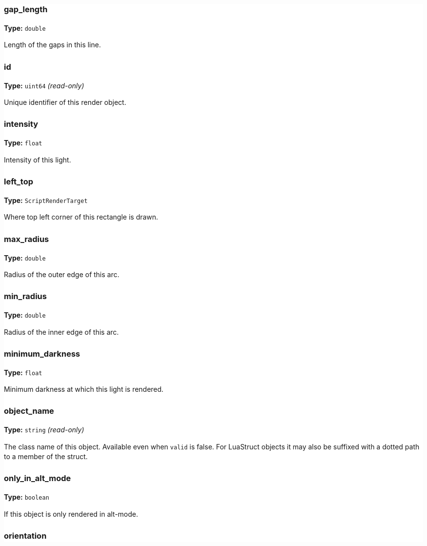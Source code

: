 ### gap_length

**Type:** `double`

Length of the gaps in this line.

### id

**Type:** `uint64` _(read-only)_

Unique identifier of this render object.

### intensity

**Type:** `float`

Intensity of this light.

### left_top

**Type:** `ScriptRenderTarget`

Where top left corner of this rectangle is drawn.

### max_radius

**Type:** `double`

Radius of the outer edge of this arc.

### min_radius

**Type:** `double`

Radius of the inner edge of this arc.

### minimum_darkness

**Type:** `float`

Minimum darkness at which this light is rendered.

### object_name

**Type:** `string` _(read-only)_

The class name of this object. Available even when `valid` is false. For LuaStruct objects it may also be suffixed with a dotted path to a member of the struct.

### only_in_alt_mode

**Type:** `boolean`

If this object is only rendered in alt-mode.

### orientation
